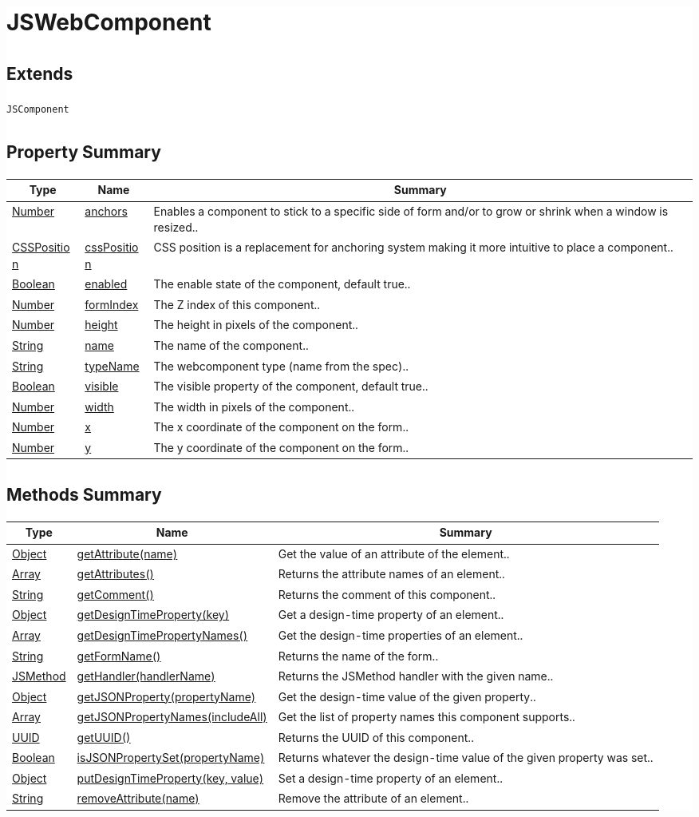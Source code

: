 # JSWebComponent

## **Extends**

```
JSComponent
```

## Property Summary

| Type                                         | Name                                         | Summary                                                                                                     |
| -------------------------------------------- | -------------------------------------------- | ----------------------------------------------------------------------------------------------------------- |
| [Number](../js-lib/number.md)                | [anchors](jswebcomponent.md#anchors)         | Enables a component to stick to a specific side of form and/or to grow or shrink when a window is resized.. |
| [CSSPosition](../application/cssposition.md) | [cssPosition](jswebcomponent.md#cssPosition) | CSS position is a replacement for anchoring system making it more intuitive to place a component..          |
| [Boolean](../js-lib/boolean.md)              | [enabled](jswebcomponent.md#enabled)         | The enable state of the component, default true..                                                           |
| [Number](../js-lib/number.md)                | [formIndex](jswebcomponent.md#formIndex)     | The Z index of this component..                                                                             |
| [Number](../js-lib/number.md)                | [height](jswebcomponent.md#height)           | The height in pixels of the component..                                                                     |
| [String](../js-lib/string.md)                | [name](jswebcomponent.md#name)               | The name of the component..                                                                                 |
| [String](../js-lib/string.md)                | [typeName](jswebcomponent.md#typeName)       | The webcomponent type (name from the spec)..                                                                |
| [Boolean](../js-lib/boolean.md)              | [visible](jswebcomponent.md#visible)         | The visible property of the component, default true..                                                       |
| [Number](../js-lib/number.md)                | [width](jswebcomponent.md#width)             | The width in pixels of the component..                                                                      |
| [Number](../js-lib/number.md)                | [x](jswebcomponent.md#x)                     | The x coordinate of the component on the form..                                                             |
| [Number](../js-lib/number.md)                | [y](jswebcomponent.md#y)                     | The y coordinate of the component on the form..                                                             |

## Methods Summary

| Type                            | Name                                                                                         | Summary                                                                |
| ------------------------------- | -------------------------------------------------------------------------------------------- | ---------------------------------------------------------------------- |
| [Object](../js-lib/object.md)   | [getAttribute(name)](jswebcomponent.md#getattribute-name)                                    | Get the value of an attribute of the element..                         |
| [Array](../js-lib/array.md)     | [getAttributes()](jswebcomponent.md#getattributes)                                           | Returns the attribute names of an element..                            |
| [String](../js-lib/string.md)   | [getComment()](jswebcomponent.md#getcomment)                                                 | Returns the comment of this component..                                |
| [Object](../js-lib/object.md)   | [getDesignTimeProperty(key)](jswebcomponent.md#getdesigntimeproperty-key)                    | Get a design-time property of an element..                             |
| [Array](../js-lib/array.md)     | [getDesignTimePropertyNames()](jswebcomponent.md#getdesigntimepropertynames)                 | Get the design-time properties of an element..                         |
| [String](../js-lib/string.md)   | [getFormName()](jswebcomponent.md#getformname)                                               | Returns the name of the form..                                         |
| [JSMethod](jsmethod.md)         | [getHandler(handlerName)](jswebcomponent.md#gethandler-handlername)                          | Returns the JSMethod handler with the given name..                     |
| [Object](../js-lib/object.md)   | [getJSONProperty(propertyName)](jswebcomponent.md#getjsonproperty-propertyname)              | Get the design-time value of the given property..                      |
| [Array](../js-lib/array.md)     | [getJSONPropertyNames(includeAll)](jswebcomponent.md#getjsonpropertynames-includeall)        | Get the list of property names this component supports..               |
| [UUID](../application/uuid.md)  | [getUUID()](jswebcomponent.md#getuuid)                                                       | Returns the UUID of this component..                                   |
| [Boolean](../js-lib/boolean.md) | [isJSONPropertySet(propertyName)](jswebcomponent.md#isjsonpropertyset-propertyname)          | Returns whatever the design-time value of the given property was set.. |
| [Object](../js-lib/object.md)   | [putDesignTimeProperty(key, value)](jswebcomponent.md#putdesigntimeproperty-key-value)       | Set a design-time property of an element..                             |
| [String](../js-lib/string.md)   | [removeAttribute(name)](jswebcomponent.md#removeattribute-name)                              | Remove the attribute of an element..                                   |